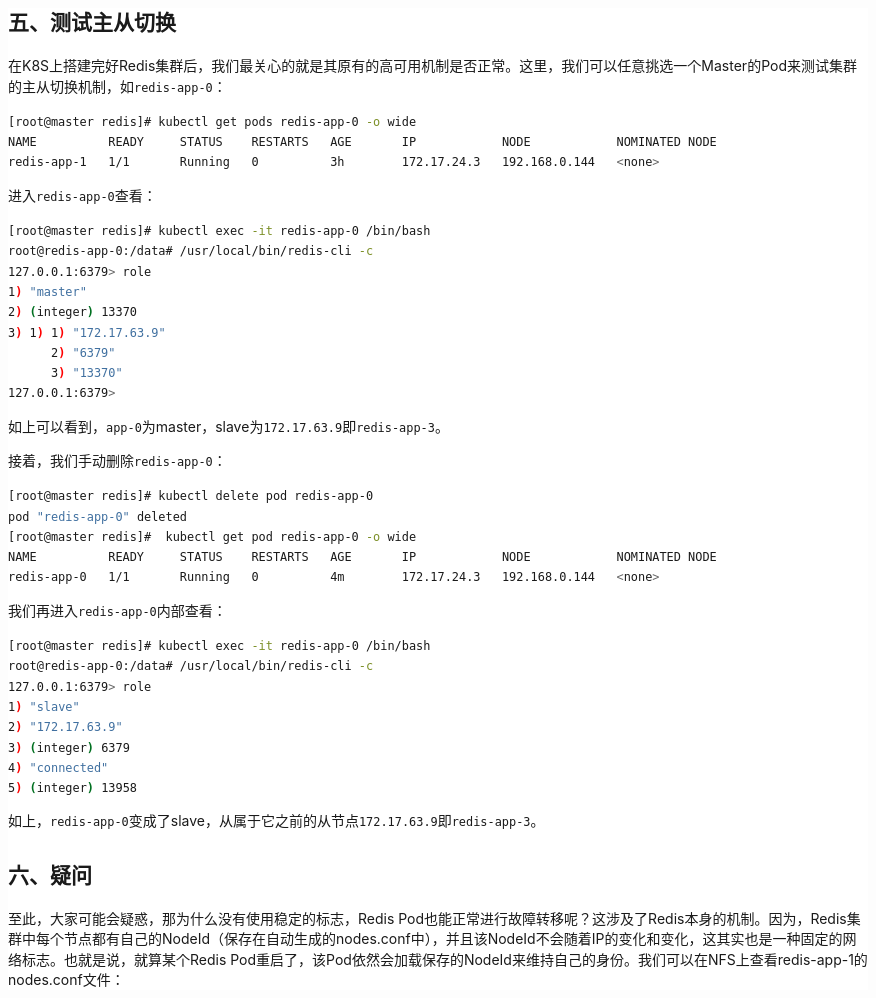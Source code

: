 ## 五、测试主从切换

在K8S上搭建完好Redis集群后，我们最关心的就是其原有的高可用机制是否正常。这里，我们可以任意挑选一个Master的Pod来测试集群的主从切换机制，如`redis-app-0`：

```bash
[root@master redis]# kubectl get pods redis-app-0 -o wide
NAME          READY     STATUS    RESTARTS   AGE       IP            NODE            NOMINATED NODE
redis-app-1   1/1       Running   0          3h        172.17.24.3   192.168.0.144   <none>
```

进入`redis-app-0`查看：

```bash
[root@master redis]# kubectl exec -it redis-app-0 /bin/bash
root@redis-app-0:/data# /usr/local/bin/redis-cli -c
127.0.0.1:6379> role
1) "master"
2) (integer) 13370
3) 1) 1) "172.17.63.9"
      2) "6379"
      3) "13370"
127.0.0.1:6379> 
```

如上可以看到，`app-0`为master，slave为`172.17.63.9`即`redis-app-3`。

接着，我们手动删除`redis-app-0`：

```bash
[root@master redis]# kubectl delete pod redis-app-0
pod "redis-app-0" deleted
[root@master redis]#  kubectl get pod redis-app-0 -o wide
NAME          READY     STATUS    RESTARTS   AGE       IP            NODE            NOMINATED NODE
redis-app-0   1/1       Running   0          4m        172.17.24.3   192.168.0.144   <none>
```

我们再进入`redis-app-0`内部查看：

```bash
[root@master redis]# kubectl exec -it redis-app-0 /bin/bash
root@redis-app-0:/data# /usr/local/bin/redis-cli -c
127.0.0.1:6379> role
1) "slave"
2) "172.17.63.9"
3) (integer) 6379
4) "connected"
5) (integer) 13958
```

如上，`redis-app-0`变成了slave，从属于它之前的从节点`172.17.63.9`即`redis-app-3`。

## 六、疑问

至此，大家可能会疑惑，那为什么没有使用稳定的标志，Redis Pod也能正常进行故障转移呢？这涉及了Redis本身的机制。因为，Redis集群中每个节点都有自己的NodeId（保存在自动生成的nodes.conf中），并且该NodeId不会随着IP的变化和变化，这其实也是一种固定的网络标志。也就是说，就算某个Redis Pod重启了，该Pod依然会加载保存的NodeId来维持自己的身份。我们可以在NFS上查看redis-app-1的nodes.conf文件：
